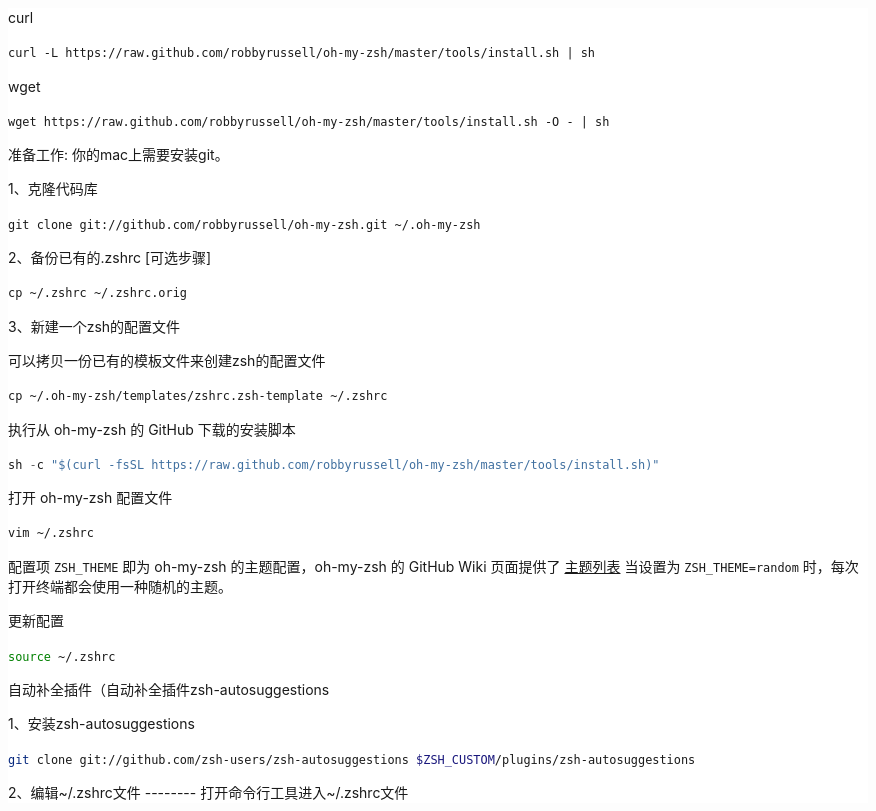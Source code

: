 curl

```
curl -L https://raw.github.com/robbyrussell/oh-my-zsh/master/tools/install.sh | sh
```

 wget

```
wget https://raw.github.com/robbyrussell/oh-my-zsh/master/tools/install.sh -O - | sh
```

准备工作: 你的mac上需要安装git。

1、克隆代码库

```
git clone git://github.com/robbyrussell/oh-my-zsh.git ~/.oh-my-zsh
```

2、备份已有的.zshrc [可选步骤]

```
cp ~/.zshrc ~/.zshrc.orig
```

3、新建一个zsh的配置文件

可以拷贝一份已有的模板文件来创建zsh的配置文件

```
cp ~/.oh-my-zsh/templates/zshrc.zsh-template ~/.zshrc
```

执行从 oh-my-zsh 的 GitHub 下载的安装脚本

```csharp
sh -c "$(curl -fsSL https://raw.github.com/robbyrussell/oh-my-zsh/master/tools/install.sh)"
```

打开 oh-my-zsh 配置文件

```undefined
vim ~/.zshrc
```

配置项 `ZSH_THEME` 即为 oh-my-zsh 的主题配置，oh-my-zsh 的 GitHub Wiki 页面提供了 [主题列表](https://links.jianshu.com/go?to=https%3A%2F%2Fgithub.com%2Frobbyrussell%2Foh-my-zsh%2Fwiki%2Fthemes)
当设置为 `ZSH_THEME=random` 时，每次打开终端都会使用一种随机的主题。

更新配置

```bash
source ~/.zshrc
```

自动补全插件（自动补全插件zsh-autosuggestions

1、安装zsh-autosuggestions

```bash
git clone git://github.com/zsh-users/zsh-autosuggestions $ZSH_CUSTOM/plugins/zsh-autosuggestions
```

2、编辑~/.zshrc文件
-------- 打开命令行工具进入~/.zshrc文件

